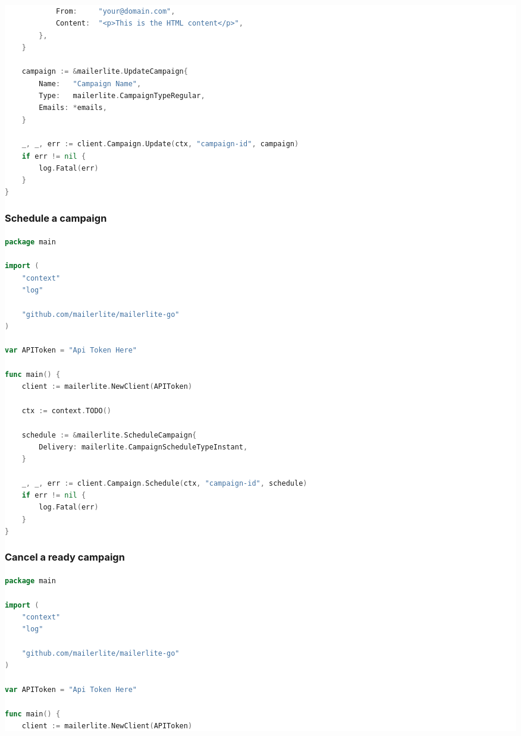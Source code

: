```go
			From:     "your@domain.com",
			Content:  "<p>This is the HTML content</p>",
		},
	}
	
	campaign := &mailerlite.UpdateCampaign{
		Name:   "Campaign Name",
		Type:   mailerlite.CampaignTypeRegular,
		Emails: *emails,
	}
	
	_, _, err := client.Campaign.Update(ctx, "campaign-id", campaign)
	if err != nil {
		log.Fatal(err)
	}
}
```

### Schedule a campaign

```go
package main

import (
	"context"
	"log"

	"github.com/mailerlite/mailerlite-go"
)

var APIToken = "Api Token Here"

func main() {
	client := mailerlite.NewClient(APIToken)

	ctx := context.TODO()

	schedule := &mailerlite.ScheduleCampaign{
		Delivery: mailerlite.CampaignScheduleTypeInstant,
	}
	
	_, _, err := client.Campaign.Schedule(ctx, "campaign-id", schedule)
	if err != nil {
		log.Fatal(err)
	}
}
```

### Cancel a ready campaign

```go
package main

import (
	"context"
	"log"

	"github.com/mailerlite/mailerlite-go"
)

var APIToken = "Api Token Here"

func main() {
	client := mailerlite.NewClient(APIToken)
```